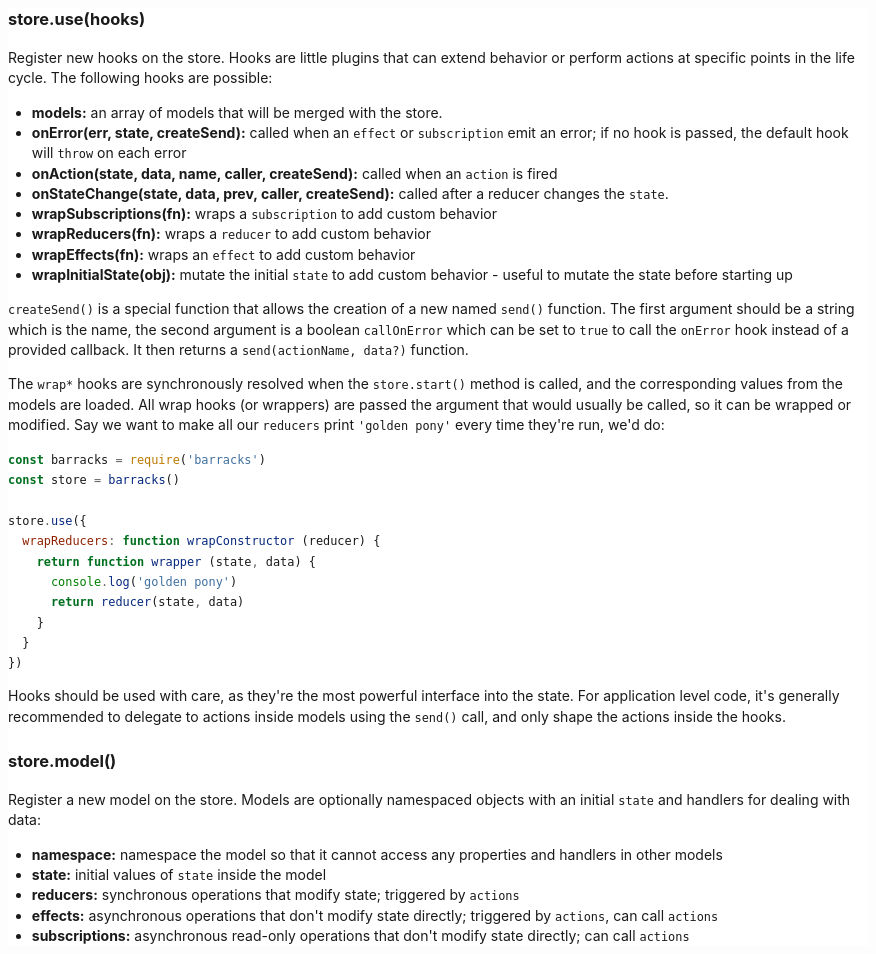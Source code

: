 ### store.use(hooks)
Register new hooks on the store. Hooks are little plugins that can extend
behavior or perform actions at specific points in the life cycle. The following
hooks are possible:
- __models:__ an array of models that will be merged with the store.
- __onError(err, state, createSend):__ called when an `effect` or
  `subscription` emit an error; if no hook is passed, the default hook will
  `throw` on each error
- __onAction(state, data, name, caller, createSend):__ called when an `action`
  is fired
- __onStateChange(state, data, prev, caller, createSend):__ called after a
  reducer changes the `state`.
- __wrapSubscriptions(fn):__ wraps a `subscription` to add custom behavior
- __wrapReducers(fn):__ wraps a `reducer` to add custom behavior
- __wrapEffects(fn):__ wraps an `effect` to add custom behavior
- __wrapInitialState(obj):__ mutate the initial `state` to add custom
  behavior - useful to mutate the state before starting up

`createSend()` is a special function that allows the creation of a new named
`send()` function. The first argument should be a string which is the name, the
second argument is a boolean `callOnError` which can be set to `true` to call
the `onError` hook instead of a provided callback. It then returns a
`send(actionName, data?)` function.

The `wrap*` hooks are synchronously resolved when the `store.start()` method is
called, and the corresponding values from the models are loaded. All wrap hooks
(or wrappers) are passed the argument that would usually be called, so it can
be wrapped or modified. Say we want to make all our `reducers` print `'golden
pony'` every time they're run, we'd do:
```js
const barracks = require('barracks')
const store = barracks()

store.use({
  wrapReducers: function wrapConstructor (reducer) {
    return function wrapper (state, data) {
      console.log('golden pony')
      return reducer(state, data)
    }
  }
})
```

Hooks should be used with care, as they're the most powerful interface into
the state. For application level code, it's generally recommended to delegate to
actions inside models using the `send()` call, and only shape the actions
inside the hooks.

### store.model()
Register a new model on the store. Models are optionally namespaced objects
with an initial `state` and handlers for dealing with data:
- __namespace:__ namespace the model so that it cannot access any properties
  and handlers in other models
- __state:__ initial values of `state` inside the model
- __reducers:__ synchronous operations that modify state; triggered by `actions`
- __effects:__ asynchronous operations that don't modify state directly;
  triggered by `actions`, can call `actions`
- __subscriptions:__ asynchronous read-only operations that don't modify state
  directly; can call `actions`
